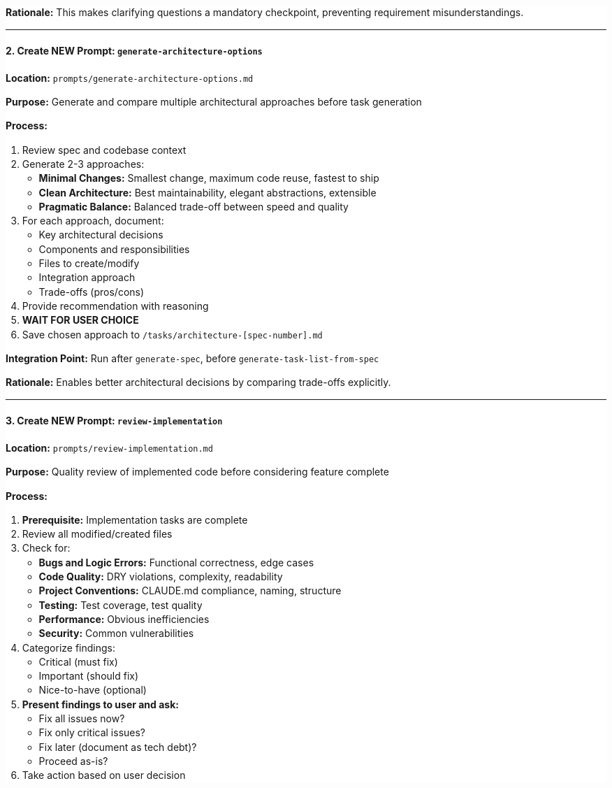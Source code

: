 **Rationale:** This makes clarifying questions a mandatory checkpoint, preventing requirement misunderstandings.

---

#### 2. Create NEW Prompt: `generate-architecture-options`

**Location:** `prompts/generate-architecture-options.md`

**Purpose:** Generate and compare multiple architectural approaches before task generation

**Process:**

1. Review spec and codebase context
2. Generate 2-3 approaches:
   - **Minimal Changes:** Smallest change, maximum code reuse, fastest to ship
   - **Clean Architecture:** Best maintainability, elegant abstractions, extensible
   - **Pragmatic Balance:** Balanced trade-off between speed and quality
3. For each approach, document:
   - Key architectural decisions
   - Components and responsibilities
   - Files to create/modify
   - Integration approach
   - Trade-offs (pros/cons)
4. Provide recommendation with reasoning
5. **WAIT FOR USER CHOICE**
6. Save chosen approach to `/tasks/architecture-[spec-number].md`

**Integration Point:** Run after `generate-spec`, before `generate-task-list-from-spec`

**Rationale:** Enables better architectural decisions by comparing trade-offs explicitly.

---

#### 3. Create NEW Prompt: `review-implementation`

**Location:** `prompts/review-implementation.md`

**Purpose:** Quality review of implemented code before considering feature complete

**Process:**

1. **Prerequisite:** Implementation tasks are complete
2. Review all modified/created files
3. Check for:
   - **Bugs and Logic Errors:** Functional correctness, edge cases
   - **Code Quality:** DRY violations, complexity, readability
   - **Project Conventions:** CLAUDE.md compliance, naming, structure
   - **Testing:** Test coverage, test quality
   - **Performance:** Obvious inefficiencies
   - **Security:** Common vulnerabilities
4. Categorize findings:
   - Critical (must fix)
   - Important (should fix)
   - Nice-to-have (optional)
5. **Present findings to user and ask:**
   - Fix all issues now?
   - Fix only critical issues?
   - Fix later (document as tech debt)?
   - Proceed as-is?
6. Take action based on user decision
